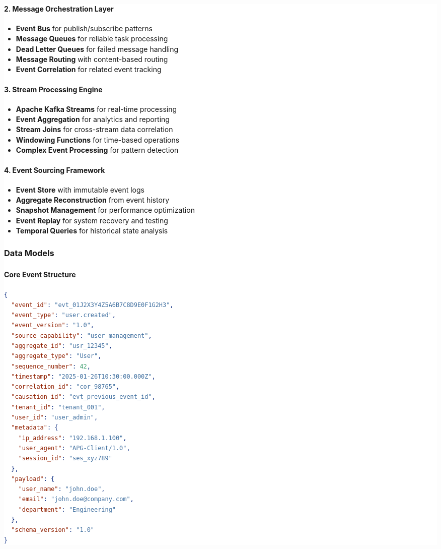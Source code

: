 #### 2. **Message Orchestration Layer**
- **Event Bus** for publish/subscribe patterns
- **Message Queues** for reliable task processing
- **Dead Letter Queues** for failed message handling
- **Message Routing** with content-based routing
- **Event Correlation** for related event tracking

#### 3. **Stream Processing Engine**
- **Apache Kafka Streams** for real-time processing
- **Event Aggregation** for analytics and reporting
- **Stream Joins** for cross-stream data correlation
- **Windowing Functions** for time-based operations
- **Complex Event Processing** for pattern detection

#### 4. **Event Sourcing Framework**
- **Event Store** with immutable event logs
- **Aggregate Reconstruction** from event history
- **Snapshot Management** for performance optimization
- **Event Replay** for system recovery and testing
- **Temporal Queries** for historical state analysis

### Data Models

#### Core Event Structure
```json
{
  "event_id": "evt_01J2X3Y4Z5A6B7C8D9E0F1G2H3",
  "event_type": "user.created",
  "event_version": "1.0",
  "source_capability": "user_management",
  "aggregate_id": "usr_12345",
  "aggregate_type": "User",
  "sequence_number": 42,
  "timestamp": "2025-01-26T10:30:00.000Z",
  "correlation_id": "cor_98765",
  "causation_id": "evt_previous_event_id",
  "tenant_id": "tenant_001",
  "user_id": "user_admin",
  "metadata": {
    "ip_address": "192.168.1.100",
    "user_agent": "APG-Client/1.0",
    "session_id": "ses_xyz789"
  },
  "payload": {
    "user_name": "john.doe",
    "email": "john.doe@company.com",
    "department": "Engineering"
  },
  "schema_version": "1.0"
}
```
